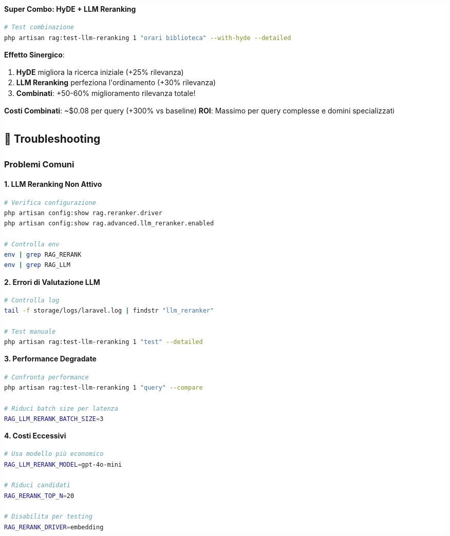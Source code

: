 **Super Combo: HyDE + LLM Reranking**

```bash
# Test combinazione
php artisan rag:test-llm-reranking 1 "orari biblioteca" --with-hyde --detailed
```

**Effetto Sinergico**:
1. **HyDE** migliora la ricerca iniziale (+25% rilevanza)
2. **LLM Reranking** perfeziona l'ordinamento (+30% rilevanza) 
3. **Combinati**: +50-60% miglioramento rilevanza totale!

**Costi Combinati**: ~$0.08 per query (+300% vs baseline)
**ROI**: Massimo per query complesse e domini specializzati

## 🐛 Troubleshooting

### **Problemi Comuni**

**1. LLM Reranking Non Attivo**
```bash
# Verifica configurazione
php artisan config:show rag.reranker.driver
php artisan config:show rag.advanced.llm_reranker.enabled

# Controlla env
env | grep RAG_RERANK
env | grep RAG_LLM
```

**2. Errori di Valutazione LLM**
```bash
# Controlla log
tail -f storage/logs/laravel.log | findstr "llm_reranker"

# Test manuale
php artisan rag:test-llm-reranking 1 "test" --detailed
```

**3. Performance Degradate**
```bash
# Confronta performance
php artisan rag:test-llm-reranking 1 "query" --compare

# Riduci batch size per latenza
RAG_LLM_RERANK_BATCH_SIZE=3
```

**4. Costi Eccessivi**
```bash
# Usa modello più economico
RAG_LLM_RERANK_MODEL=gpt-4o-mini

# Riduci candidati
RAG_RERANK_TOP_N=20

# Disabilita per testing
RAG_RERANK_DRIVER=embedding
```
